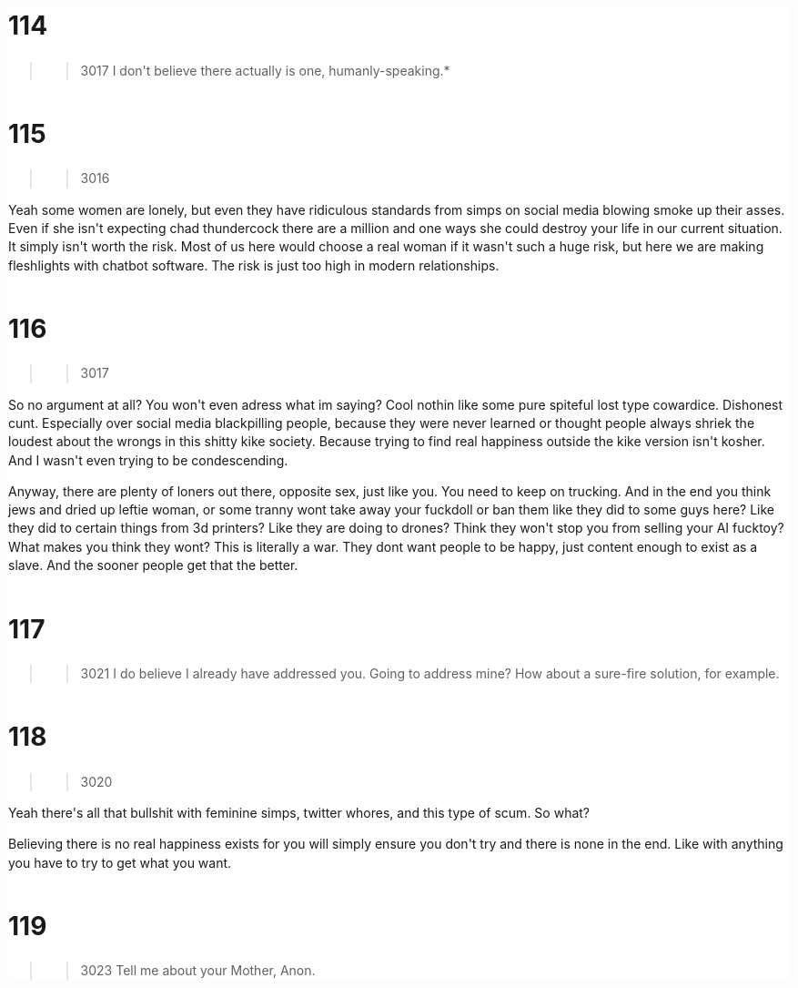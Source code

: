 # 114
>>3017
>I don't believe there actually is one, humanly-speaking.*

# 115
>>3016

Yeah some women are lonely, but even they have ridiculous standards from simps on social media blowing smoke up their asses.  Even if she isn't expecting chad thundercock there are a million and one ways she could destroy your life in our current situation.  It simply isn't worth the risk.  Most of us here would choose a real woman if it wasn't such a huge risk, but here we are making fleshlights with chatbot software.  The risk is just too high in modern relationships.

# 116
>>3017

So no argument at all? You won't even adress what im saying? Cool nothin like some pure spiteful lost type cowardice. Dishonest cunt. Especially over social media blackpilling people, because they were never learned or thought people always shriek the loudest about the wrongs in this shitty kike society. Because trying to find real happiness outside the kike version isn't kosher. And  I wasn't even trying to be condescending.



Anyway, there are plenty of loners out there, opposite sex, just like you. You need to keep on trucking. And in the end you think jews and dried up leftie woman, or some tranny wont take away your fuckdoll or ban them like they did to some guys here? Like they did to certain things  from 3d printers? Like they are doing to drones? Think they won't stop you from selling your AI fucktoy? What makes you think they wont? This is literally a war. They dont want people to be happy, just content enough to exist as a slave. And the sooner people get that the better.

# 117
>>3021
I do believe I already have addressed you. Going to address mine? How about a sure-fire solution, for example.

# 118
>>3020

Yeah there's all that bullshit with feminine simps, twitter whores, and this type of scum. So what?



Believing there is no real happiness exists for you will simply ensure you don't try and there is none in the end. Like with anything you have to try to get what you want.

# 119
>>3023
Tell me about your Mother, Anon.
